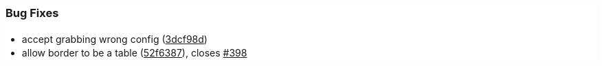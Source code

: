 ### Bug Fixes

* accept grabbing wrong config ([3dcf98d](https://github.com/Saghen/blink.cmp/commit/3dcf98d8a5c1c720d5a3d789ac14a9741dbe70eb))
* allow border to be a table ([52f6387](https://github.com/Saghen/blink.cmp/commit/52f63878c0affef88023cd2a00a103644cb7ccfa)), closes [#398](https://github.com/Saghen/blink.cmp/issues/398)
